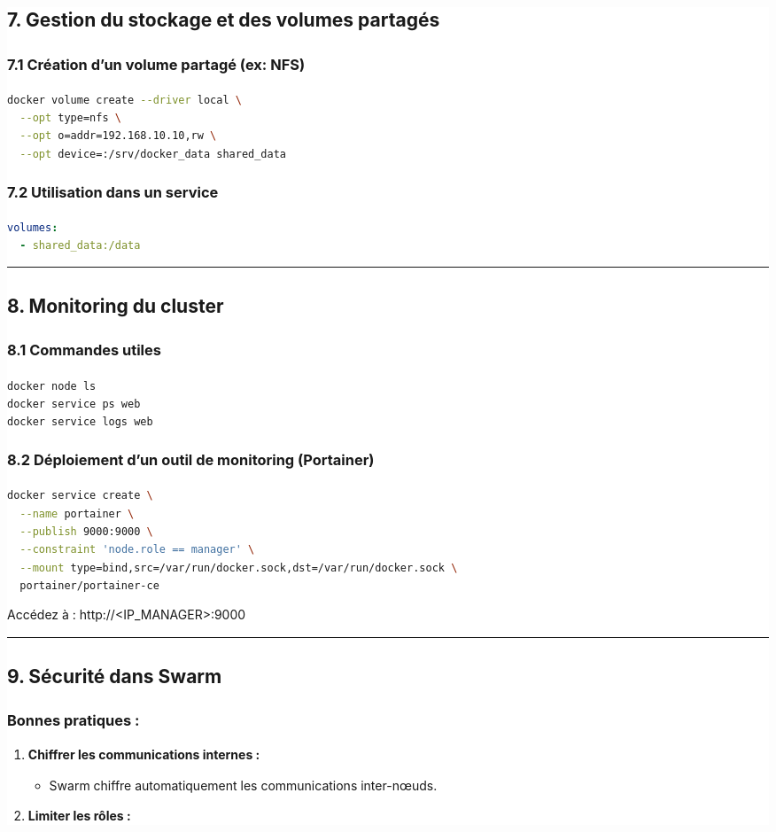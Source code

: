 ## 7. Gestion du stockage et des volumes partagés

### 7.1 Création d’un volume partagé (ex: NFS)

```bash
docker volume create --driver local \
  --opt type=nfs \
  --opt o=addr=192.168.10.10,rw \
  --opt device=:/srv/docker_data shared_data
```

### 7.2 Utilisation dans un service

```yaml
volumes:
  - shared_data:/data
```

---

## 8. Monitoring du cluster

### 8.1 Commandes utiles

```bash
docker node ls
docker service ps web
docker service logs web
```

### 8.2 Déploiement d’un outil de monitoring (Portainer)

```bash
docker service create \
  --name portainer \
  --publish 9000:9000 \
  --constraint 'node.role == manager' \
  --mount type=bind,src=/var/run/docker.sock,dst=/var/run/docker.sock \
  portainer/portainer-ce
```

Accédez à : http://<IP_MANAGER>:9000

---

## 9. Sécurité dans Swarm

### Bonnes pratiques :

1. **Chiffrer les communications internes :**

   * Swarm chiffre automatiquement les communications inter-nœuds.
2. **Limiter les rôles :**
